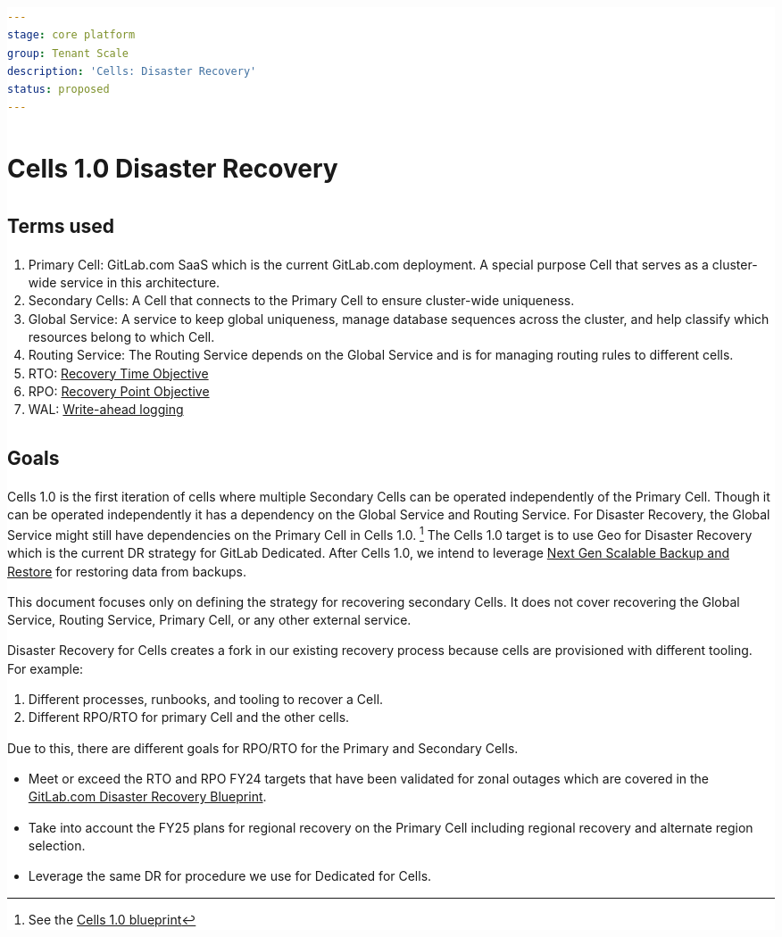```yaml
---
stage: core platform
group: Tenant Scale
description: 'Cells: Disaster Recovery'
status: proposed
---
```


# Cells 1.0 Disaster Recovery

## Terms used

1. Primary Cell: GitLab.com SaaS which is the current GitLab.com deployment. A special purpose Cell that serves as a cluster-wide service in this architecture.
1. Secondary Cells: A Cell that connects to the Primary Cell to ensure cluster-wide uniqueness.
1. Global Service: A service to keep global uniqueness, manage database sequences across the cluster, and help classify which resources belong to which Cell.
1. Routing Service: The Routing Service depends on the Global Service and is for managing routing rules to different cells.
1. RTO: [Recovery Time Objective]
1. RPO: [Recovery Point Objective]
1. WAL: [Write-ahead logging]

## Goals

Cells 1.0 is the first iteration of cells where multiple Secondary Cells can be operated independently of the Primary Cell.
Though it can be operated independently it has a dependency on the Global Service and Routing Service.
For Disaster Recovery, the Global Service might still have dependencies on the Primary Cell in Cells 1.0. [^cells-1.0]
The Cells 1.0 target is to use Geo for Disaster Recovery which is the current DR strategy for GitLab Dedicated.
After Cells 1.0, we intend to leverage [Next Gen Scalable Backup and Restore] for restoring data from backups.

This document focuses only on defining the strategy for recovering secondary Cells.
It does not cover recovering the Global Service, Routing Service, Primary Cell, or any other external service.

Disaster Recovery for Cells creates a fork in our existing recovery process because cells are provisioned with different tooling.
For example:

1. Different processes, runbooks, and tooling to recover a Cell.
1. Different RPO/RTO for primary Cell and the other cells.

Due to this, there are different goals for RPO/RTO for the Primary and Secondary Cells.

- Meet or exceed the RTO and RPO FY24 targets that have been validated for zonal outages which are covered in the [GitLab.com Disaster Recovery Blueprint](../../disaster_recovery/index.md).
- Take into account the FY25 plans for regional recovery on the Primary Cell including regional recovery and alternate region selection.
- Leverage the same DR for procedure we use for Dedicated for Cells.


   [Cells 1.0 Architecture Overview]: https://gitlab.com/gitlab-org/gitlab/-/blob/master/doc/architecture/blueprints/cells/iterations/cells-1.0.md#architecture-overview
   [Recovery Time Objective]: https://en.wikipedia.org/wiki/Disaster_recovery#Recovery_Time_Objective
   [Recovery Point Objective]: https://en.wikipedia.org/wiki/Disaster_recovery#Recovery_Point_Objective
   [Write-ahead logging]: https://en.wikipedia.org/wiki/Write-ahead_logging
   [Next Gen Scalable Backup and Restore]: https://gitlab.com/groups/gitlab-org/-/epics/11577
   [^cells-1.0]: See the [Cells 1.0 blueprint](https://gitlab.com/gitlab-org/gitlab/-/blob/master/doc/architecture/blueprints/cells/iterations/cells-1.0.md)
   [^blueprint-dr]: See the [DR Blueprint](https://gitlab.com/gitlab-org/gitlab/-/tree/master/doc/architecture/blueprints/disaster_recovery?ref_type=heads#current-recovery-time-objective-rto-and-recovery-point-objective-rpo-for-zonal-recovery)
   [^object-storage]: On the Primary cell and Cells 1.0 backups and data are stored on Google Object Storage which makes no RPO guarantees for regional failure. At this time, there are no plans to use dual-region buckets which have a 15 minute RPO guarantee.
   [^dedicated-dr]: See [this tracking epic](https://gitlab.com/groups/gitlab-com/gl-infra/gitlab-dedicated/-/epics/292) for the work that was done to validate DR on Dedicated and [this issue](https://gitlab.com/gitlab-com/gl-infra/gitlab-dedicated/team/-/issues/3948) for future plans to improve the Dedicated runbooks.
   [^dedicated-dr-final-update]: See [this note](https://gitlab.com/groups/gitlab-com/gl-infra/gitlab-dedicated/-/epics/292#note_1751653953) on why this is the case and that Dedicated and how Geo is the preferred method for Disaster Recovery.